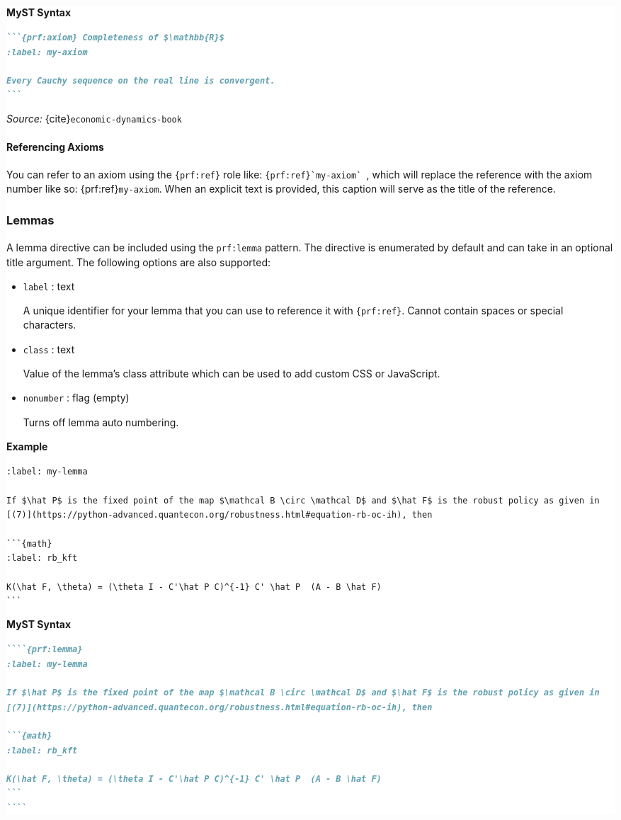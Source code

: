 **MyST Syntax**

``````md
```{prf:axiom} Completeness of $\mathbb{R}$
:label: my-axiom

Every Cauchy sequence on the real line is convergent.
```
``````

_Source:_ {cite}`economic-dynamics-book`

#### Referencing Axioms

You can refer to an axiom using the `{prf:ref}` role like: ```{prf:ref}`my-axiom` ```, which will replace the reference with the axiom number like so: {prf:ref}`my-axiom`. When an explicit text is provided, this caption will serve as the title of the reference.


### Lemmas

A lemma directive can be included using the `prf:lemma` pattern. The directive is enumerated by default and can take in an optional title argument. The following options are also supported:

* `label` : text

	A unique identifier for your lemma that you can use to reference it with `{prf:ref}`. Cannot contain spaces or special characters.
* `class` : text

	Value of the lemma’s class attribute which can be used to add custom CSS or JavaScript.
* `nonumber` : flag (empty)

	Turns off lemma auto numbering.

**Example**

````{prf:lemma}
:label: my-lemma

If $\hat P$ is the fixed point of the map $\mathcal B \circ \mathcal D$ and $\hat F$ is the robust policy as given in [(7)](https://python-advanced.quantecon.org/robustness.html#equation-rb-oc-ih), then

```{math}
:label: rb_kft

K(\hat F, \theta) = (\theta I - C'\hat P C)^{-1} C' \hat P  (A - B \hat F)
```
````

**MyST Syntax**

``````md
````{prf:lemma}
:label: my-lemma

If $\hat P$ is the fixed point of the map $\mathcal B \circ \mathcal D$ and $\hat F$ is the robust policy as given in [(7)](https://python-advanced.quantecon.org/robustness.html#equation-rb-oc-ih), then

```{math}
:label: rb_kft

K(\hat F, \theta) = (\theta I - C'\hat P C)^{-1} C' \hat P  (A - B \hat F)
```
````
``````
